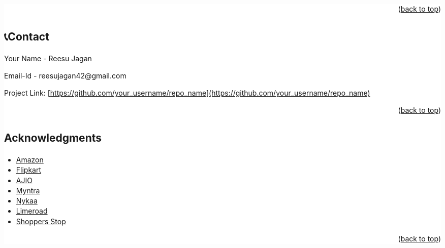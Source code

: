 <p align="right">(<a href="#readme-top">back to top</a>)</p>




## 📞Contact

<p>Your Name - Reesu Jagan</p> 
<p>Email-Id - reesujagan42@gmail.com</p>

Project Link: [https://github.com/your_username/repo_name](https://github.com/your_username/repo_name)

<p align="right">(<a href="#readme-top">back to top</a>)</p>




## Acknowledgments


* [Amazon](https://www.amazon.com/)
* [Flipkart](https://www.flipkart.com/)
* [AJIO](https://www.ajio.com/shop/men)
* [Myntra](https://www.myntra.com/)
* [Nykaa](https://www.nykaafashion.com/)
* [Limeroad](https://www.limeroad.com/)
* [Shoppers Stop](https://www.shoppersstop.com/)


<p align="right">(<a href="#readme-top">back to top</a>)</p>





[contributors-shield]: https://img.shields.io/github/contributors/othneildrew/Best-README-Template.svg?style=for-the-badge
[contributors-url]: https://github.com/othneildrew/Best-README-Template/graphs/contributors
[forks-shield]: https://img.shields.io/github/forks/othneildrew/Best-README-Template.svg?style=for-the-badge
[forks-url]: https://github.com/othneildrew/Best-README-Template/network/members
[stars-shield]: https://img.shields.io/github/stars/othneildrew/Best-README-Template.svg?style=for-the-badge
[stars-url]: https://github.com/othneildrew/Best-README-Template/stargazers
[issues-shield]: https://img.shields.io/github/issues/othneildrew/Best-README-Template.svg?style=for-the-badge
[issues-url]: https://github.com/codejay12/clothing-similarity-search/issues
[license-shield]: https://img.shields.io/github/license/othneildrew/Best-README-Template.svg?style=for-the-badge
[license-url]: https://github.com/othneildrew/Best-README-Template/blob/master/LICENSE.txt
[linkedin-shield]: https://img.shields.io/badge/-LinkedIn-black.svg?style=for-the-badge&logo=linkedin&colorB=555
[linkedin-url]: https://www.linkedin.com/in/reesu-jagan-115401232/
[product-screenshot]: images/screenshot.png
[Next.js]: https://img.shields.io/badge/next.js-000000?style=for-the-badge&logo=nextdotjs&logoColor=white
[Next-url]: https://nextjs.org/
[React.js]: https://img.shields.io/badge/React-20232A?style=for-the-badge&logo=react&logoColor=61DAFB
[React-url]: https://reactjs.org/
[Vue.js]: https://img.shields.io/badge/Vue.js-35495E?style=for-the-badge&logo=vuedotjs&logoColor=4FC08D
[Vue-url]: https://vuejs.org/
[Angular.io]: https://img.shields.io/badge/Angular-DD0031?style=for-the-badge&logo=angular&logoColor=white
[Angular-url]: https://angular.io/
[Svelte.dev]: https://img.shields.io/badge/Svelte-4A4A55?style=for-the-badge&logo=svelte&logoColor=FF3E00
[Svelte-url]: https://svelte.dev/
[Laravel.com]: https://img.shields.io/badge/Laravel-FF2D20?style=for-the-badge&logo=laravel&logoColor=white
[Laravel-url]: https://laravel.com
[Bootstrap.com]: https://img.shields.io/badge/Bootstrap-563D7C?style=for-the-badge&logo=bootstrap&logoColor=white
[Bootstrap-url]: https://getbootstrap.com
[JQuery.com]: https://img.shields.io/badge/jQuery-0769AD?style=for-the-badge&logo=jquery&logoColor=white
[JQuery-url]: https://jquery.com 
